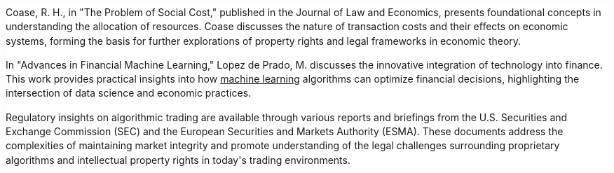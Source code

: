 Coase, R. H., in "The Problem of Social Cost," published in the Journal of Law and Economics, presents foundational concepts in understanding the allocation of resources. Coase discusses the nature of transaction costs and their effects on economic systems, forming the basis for further explorations of property rights and legal frameworks in economic theory.

In "Advances in Financial Machine Learning," Lopez de Prado, M. discusses the innovative integration of technology into finance. This work provides practical insights into how [machine learning](/wiki/machine-learning) algorithms can optimize financial decisions, highlighting the intersection of data science and economic practices.

Regulatory insights on algorithmic trading are available through various reports and briefings from the U.S. Securities and Exchange Commission (SEC) and the European Securities and Markets Authority (ESMA). These documents address the complexities of maintaining market integrity and promote understanding of the legal challenges surrounding proprietary algorithms and intellectual property rights in today's trading environments.

